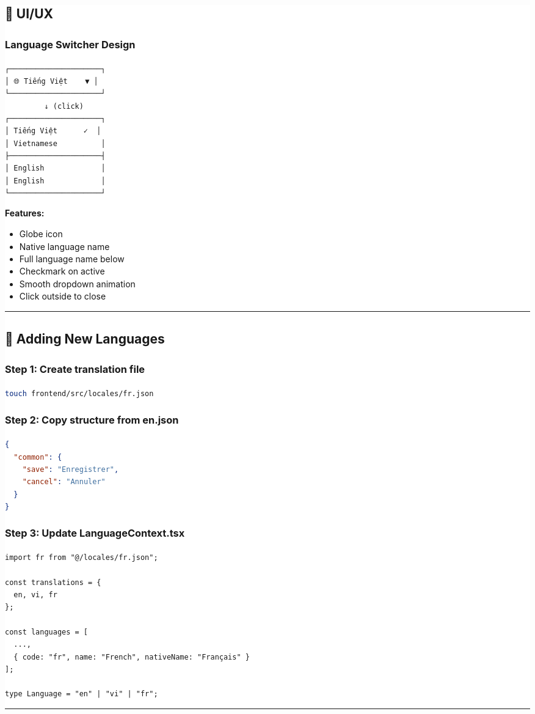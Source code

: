 ## 🎨 UI/UX

### Language Switcher Design
```
┌─────────────────────┐
│ 🌐 Tiếng Việt    ▼ │
└─────────────────────┘
         ↓ (click)
┌─────────────────────┐
│ Tiếng Việt      ✓  │
│ Vietnamese          │
├─────────────────────┤
│ English             │
│ English             │
└─────────────────────┘
```

**Features:**
- Globe icon
- Native language name
- Full language name below
- Checkmark on active
- Smooth dropdown animation
- Click outside to close

---

## 🔄 Adding New Languages

### Step 1: Create translation file
```bash
touch frontend/src/locales/fr.json
```

### Step 2: Copy structure from en.json
```json
{
  "common": {
    "save": "Enregistrer",
    "cancel": "Annuler"
  }
}
```

### Step 3: Update LanguageContext.tsx
```tsx
import fr from "@/locales/fr.json";

const translations = {
  en, vi, fr
};

const languages = [
  ...,
  { code: "fr", name: "French", nativeName: "Français" }
];

type Language = "en" | "vi" | "fr";
```

---